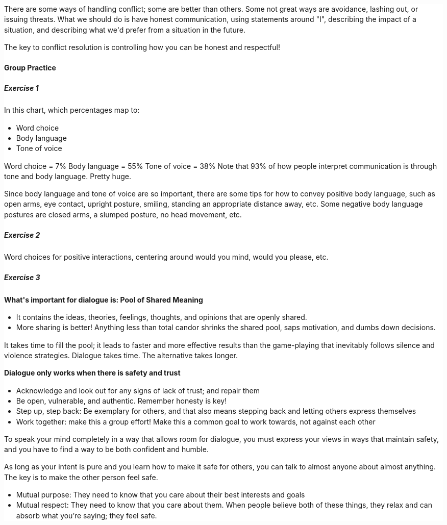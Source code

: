 There are some ways of handling conflict; some are better than others. Some not great ways are avoidance, lashing out, or issuing threats. What we should do is have honest communication, using statements around "I", describing the impact of a situation, and describing what we'd prefer from a situation in the future.

The key to conflict resolution is controlling how you can be honest and respectful!

#### Group Practice 

##### Exercise 1

In this chart, which percentages map to:
- Word choice
- Body language
- Tone of voice

Word choice = 7%
Body language = 55%
Tone of voice = 38%
Note that 93% of how people interpret communication is through tone and body language. Pretty huge.

Since body language and tone of voice are so important, there are some tips for how to convey positive body language, such as open arms, eye contact, upright posture, smiling, standing an appropriate distance away, etc. Some negative body language postures are closed arms, a slumped posture, no head movement, etc.

##### Exercise 2

Word choices for positive interactions, centering around would you mind, would you please, etc.

##### Exercise 3

**What's important for dialogue is: Pool of Shared Meaning**
- It contains the ideas, theories, feelings, thoughts, and opinions that are openly shared. 
- More sharing is better! Anything less than total candor shrinks the shared pool, saps motivation, and dumbs down decisions.

It takes time to fill the pool; it leads to faster and more effective results than the game-playing that inevitably follows silence and violence strategies. Dialogue takes time. The alternative takes longer.

**Dialogue only works when there is safety and trust**
- Acknowledge and look out for any signs of lack of trust; and repair them
- Be open, vulnerable, and authentic. Remember honesty is key!
- Step up, step back: Be exemplary for others, and that also means stepping back and letting others express themselves
- Work together: make this a group effort! Make this a common goal to work towards, not against each other

To speak your mind completely in a way that allows room for dialogue, you must express your views in ways that maintain safety, and you have to find a way to be both confident and humble. 

As long as your intent is pure and you learn how to make it safe for others, you can talk to almost anyone about almost anything. The key is to make the other person feel safe. 
- Mutual purpose: They need to know that you care about their best interests and goals
- Mutual respect: They need to know that you care about them. When people believe both of these things, they relax and can absorb what you’re saying; they feel safe. 
